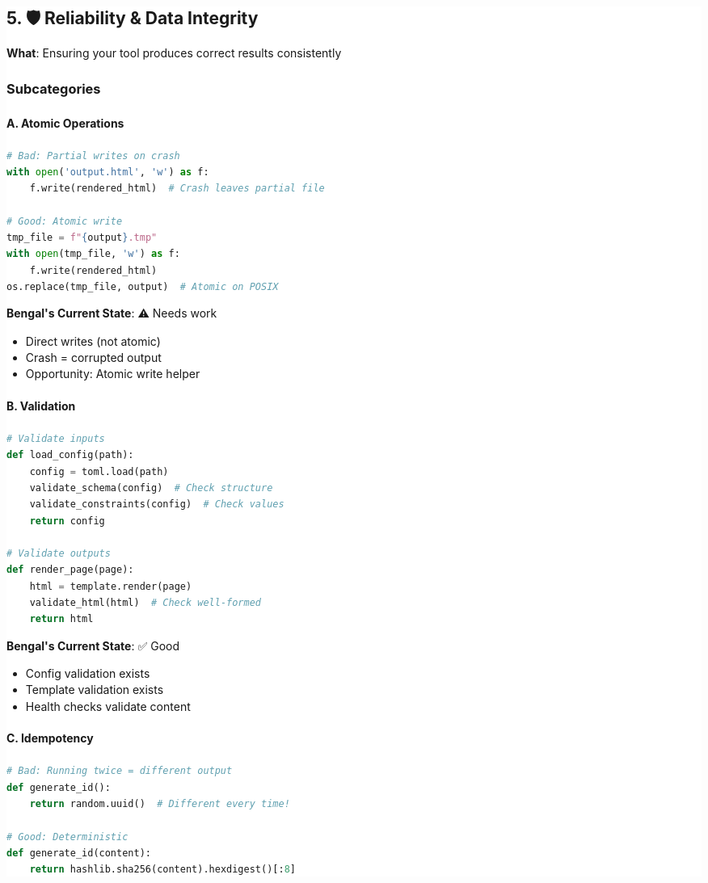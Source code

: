 ## 5. 🛡️ Reliability & Data Integrity

**What**: Ensuring your tool produces correct results consistently

### Subcategories

#### A. Atomic Operations
```python
# Bad: Partial writes on crash
with open('output.html', 'w') as f:
    f.write(rendered_html)  # Crash leaves partial file

# Good: Atomic write
tmp_file = f"{output}.tmp"
with open(tmp_file, 'w') as f:
    f.write(rendered_html)
os.replace(tmp_file, output)  # Atomic on POSIX
```

**Bengal's Current State**: ⚠️ Needs work
- Direct writes (not atomic)
- Crash = corrupted output
- Opportunity: Atomic write helper

#### B. Validation
```python
# Validate inputs
def load_config(path):
    config = toml.load(path)
    validate_schema(config)  # Check structure
    validate_constraints(config)  # Check values
    return config

# Validate outputs
def render_page(page):
    html = template.render(page)
    validate_html(html)  # Check well-formed
    return html
```

**Bengal's Current State**: ✅ Good
- Config validation exists
- Template validation exists
- Health checks validate content

#### C. Idempotency
```python
# Bad: Running twice = different output
def generate_id():
    return random.uuid()  # Different every time!

# Good: Deterministic
def generate_id(content):
    return hashlib.sha256(content).hexdigest()[:8]
```


   [y/N]: y